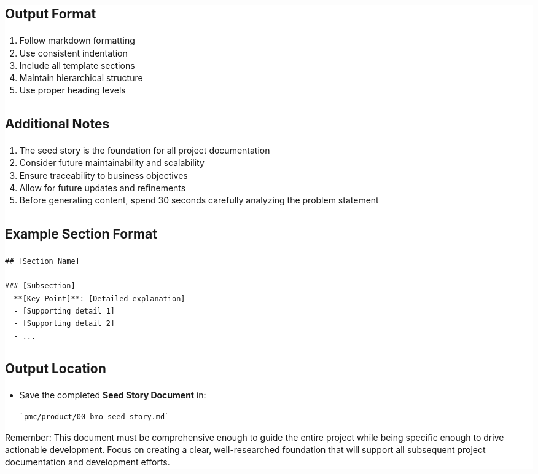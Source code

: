 ## Output Format
1. Follow markdown formatting
2. Use consistent indentation
3. Include all template sections
4. Maintain hierarchical structure
5. Use proper heading levels

## Additional Notes
1. The seed story is the foundation for all project documentation
2. Consider future maintainability and scalability
3. Ensure traceability to business objectives
4. Allow for future updates and refinements
5. Before generating content, spend 30 seconds carefully analyzing the problem statement

## Example Section Format
```
## [Section Name]

### [Subsection]
- **[Key Point]**: [Detailed explanation]
  - [Supporting detail 1]
  - [Supporting detail 2]
  - ...
```

## Output Location
- Save the completed **Seed Story Document** in:
  ```
  `pmc/product/00-bmo-seed-story.md`
  ```

Remember: This document must be comprehensive enough to guide the entire project while being specific enough to drive actionable development. Focus on creating a clear, well-researched foundation that will support all subsequent project documentation and development efforts. 
